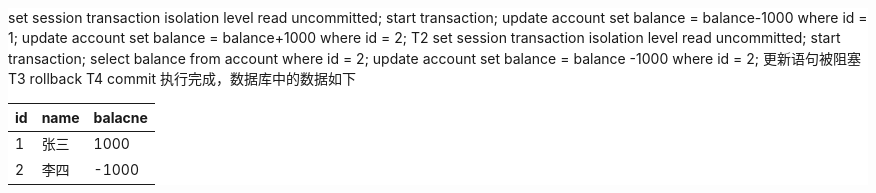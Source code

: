 <td markdown="span"> 
set session transaction isolation level read uncommitted;
start transaction;
update account set balance = balance-1000 where id = 1;
update account set balance = balance+1000 where id = 2;
</td>
<td markdown="span">

</td>
</tr>
<tr>
<td markdown="span">T2</td>
<td markdown="span"> 

</td>
<td markdown="span">
set session transaction isolation level read uncommitted;
start transaction;
select balance from account where id = 2;
update account set balance = balance -1000 where id = 2;
更新语句被阻塞
</td>
</tr>

<tr>
<td markdown="span">T3</td>
<td markdown="span"> 
rollback
</td>
<td markdown="span">

</td>
</tr>

<tr>
<td markdown="span">T4</td>
<td markdown="span"> 

</td>
<td markdown="span">
commit
</td>
</tr>

</tbody>
</table>
执行完成，数据库中的数据如下 


|  id  | name  | balacne  | 
|  ----  | ----  | ----  |
| 1  |  张三 | 1000 |
| 2  |  李四 | -1000 |
